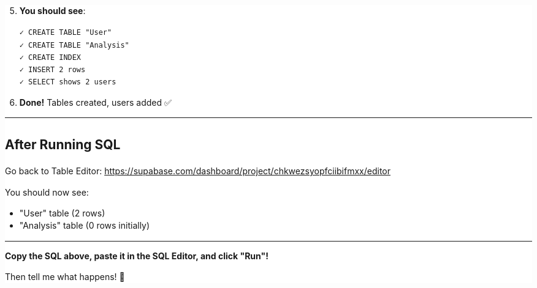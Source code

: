 5. **You should see**:
   ```
   ✓ CREATE TABLE "User"
   ✓ CREATE TABLE "Analysis"
   ✓ CREATE INDEX
   ✓ INSERT 2 rows
   ✓ SELECT shows 2 users
   ```

6. **Done!** Tables created, users added ✅

---

## After Running SQL

Go back to Table Editor:
https://supabase.com/dashboard/project/chkwezsyopfciibifmxx/editor

You should now see:
- "User" table (2 rows)
- "Analysis" table (0 rows initially)

---

**Copy the SQL above, paste it in the SQL Editor, and click "Run"!**

Then tell me what happens! 🚀


